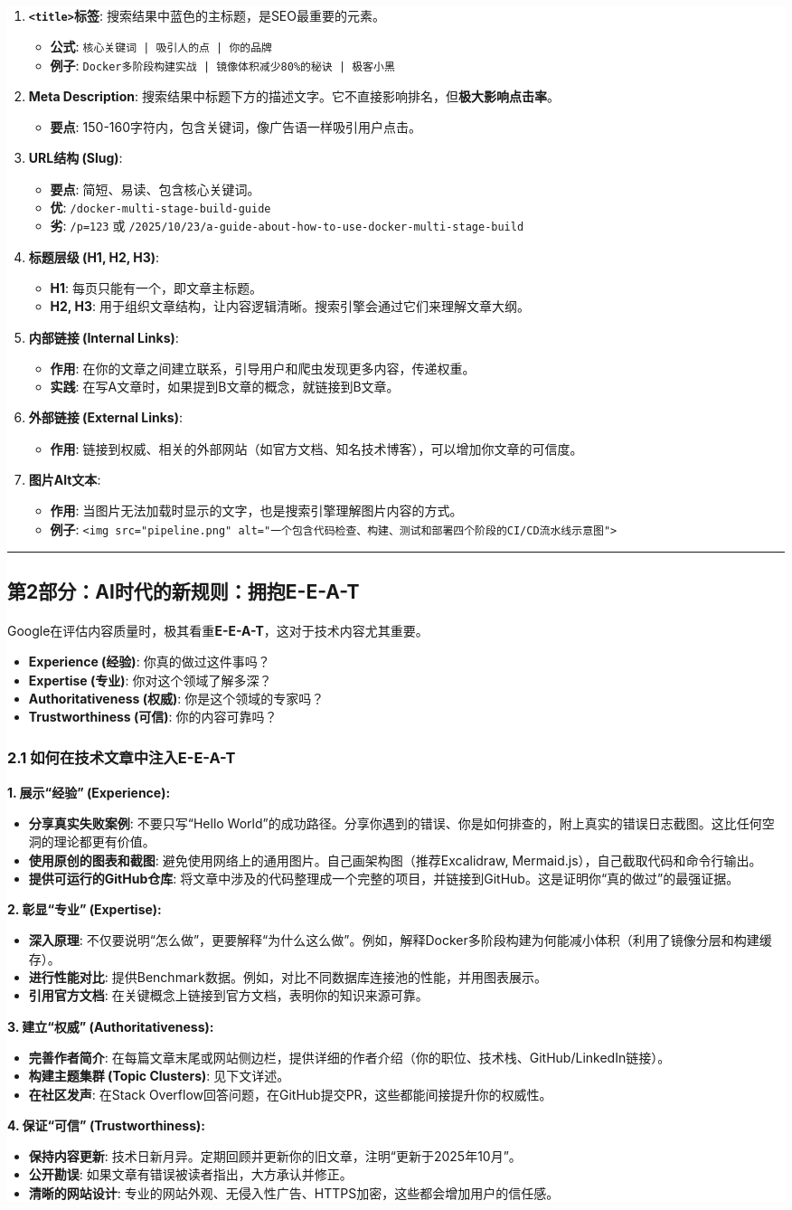 1.  **`<title>`标签**: 搜索结果中蓝色的主标题，是SEO最重要的元素。
    - **公式**: `核心关键词 | 吸引人的点 | 你的品牌`
    - **例子**: `Docker多阶段构建实战 | 镜像体积减少80%的秘诀 | 极客小黑`

2.  **Meta Description**: 搜索结果中标题下方的描述文字。它不直接影响排名，但**极大影响点击率**。
    - **要点**: 150-160字符内，包含关键词，像广告语一样吸引用户点击。

3.  **URL结构 (Slug)**:
    - **要点**: 简短、易读、包含核心关键词。
    - **优**: `/docker-multi-stage-build-guide`
    - **劣**: `/p=123` 或 `/2025/10/23/a-guide-about-how-to-use-docker-multi-stage-build`

4.  **标题层级 (H1, H2, H3)**:
    - **H1**: 每页只能有一个，即文章主标题。
    - **H2, H3**: 用于组织文章结构，让内容逻辑清晰。搜索引擎会通过它们来理解文章大纲。

5.  **内部链接 (Internal Links)**:
    - **作用**: 在你的文章之间建立联系，引导用户和爬虫发现更多内容，传递权重。
    - **实践**: 在写A文章时，如果提到B文章的概念，就链接到B文章。

6.  **外部链接 (External Links)**:
    - **作用**: 链接到权威、相关的外部网站（如官方文档、知名技术博客），可以增加你文章的可信度。

7.  **图片Alt文本**:
    - **作用**: 当图片无法加载时显示的文字，也是搜索引擎理解图片内容的方式。
    - **例子**: `<img src="pipeline.png" alt="一个包含代码检查、构建、测试和部署四个阶段的CI/CD流水线示意图">`

---

## 第2部分：AI时代的新规则：拥抱E-E-A-T

Google在评估内容质量时，极其看重**E-E-A-T**，这对于技术内容尤其重要。
- **Experience (经验)**: 你真的做过这件事吗？
- **Expertise (专业)**: 你对这个领域了解多深？
- **Authoritativeness (权威)**: 你是这个领域的专家吗？
- **Trustworthiness (可信)**: 你的内容可靠吗？

### 2.1 如何在技术文章中注入E-E-A-T

**1. 展示“经验” (Experience):**
- **分享真实失败案例**: 不要只写“Hello World”的成功路径。分享你遇到的错误、你是如何排查的，附上真实的错误日志截图。这比任何空洞的理论都更有价值。
- **使用原创的图表和截图**: 避免使用网络上的通用图片。自己画架构图（推荐Excalidraw, Mermaid.js），自己截取代码和命令行输出。
- **提供可运行的GitHub仓库**: 将文章中涉及的代码整理成一个完整的项目，并链接到GitHub。这是证明你“真的做过”的最强证据。

**2. 彰显“专业” (Expertise):**
- **深入原理**: 不仅要说明“怎么做”，更要解释“为什么这么做”。例如，解释Docker多阶段构建为何能减小体积（利用了镜像分层和构建缓存）。
- **进行性能对比**: 提供Benchmark数据。例如，对比不同数据库连接池的性能，并用图表展示。
- **引用官方文档**: 在关键概念上链接到官方文档，表明你的知识来源可靠。

**3. 建立“权威” (Authoritativeness):**
- **完善作者简介**: 在每篇文章末尾或网站侧边栏，提供详细的作者介绍（你的职位、技术栈、GitHub/LinkedIn链接）。
- **构建主题集群 (Topic Clusters)**: 见下文详述。
- **在社区发声**: 在Stack Overflow回答问题，在GitHub提交PR，这些都能间接提升你的权威性。

**4. 保证“可信” (Trustworthiness):**
- **保持内容更新**: 技术日新月异。定期回顾并更新你的旧文章，注明“更新于2025年10月”。
- **公开勘误**: 如果文章有错误被读者指出，大方承认并修正。
- **清晰的网站设计**: 专业的网站外观、无侵入性广告、HTTPS加密，这些都会增加用户的信任感。
